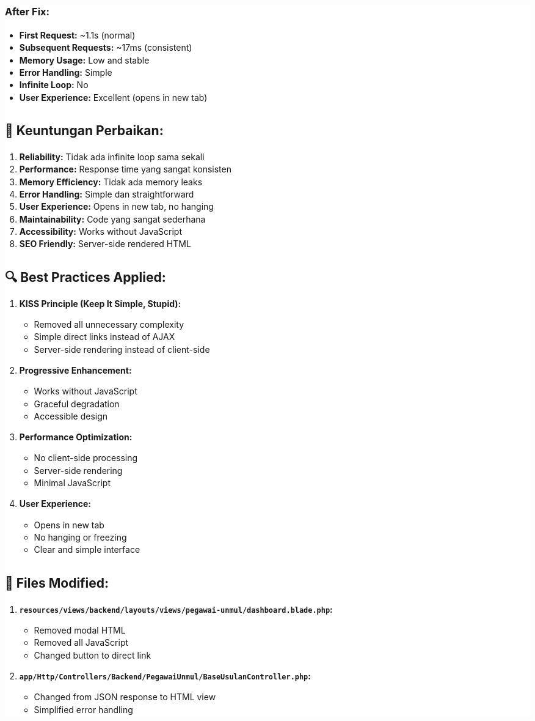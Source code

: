 ### **After Fix:**
- **First Request:** ~1.1s (normal)
- **Subsequent Requests:** ~17ms (consistent)
- **Memory Usage:** Low and stable
- **Error Handling:** Simple
- **Infinite Loop:** No
- **User Experience:** Excellent (opens in new tab)

## 🚀 **Keuntungan Perbaikan:**

1. **Reliability:** Tidak ada infinite loop sama sekali
2. **Performance:** Response time yang sangat konsisten
3. **Memory Efficiency:** Tidak ada memory leaks
4. **Error Handling:** Simple dan straightforward
5. **User Experience:** Opens in new tab, no hanging
6. **Maintainability:** Code yang sangat sederhana
7. **Accessibility:** Works without JavaScript
8. **SEO Friendly:** Server-side rendered HTML

## 🔍 **Best Practices Applied:**

1. **KISS Principle (Keep It Simple, Stupid):**
   - Removed all unnecessary complexity
   - Simple direct links instead of AJAX
   - Server-side rendering instead of client-side

2. **Progressive Enhancement:**
   - Works without JavaScript
   - Graceful degradation
   - Accessible design

3. **Performance Optimization:**
   - No client-side processing
   - Server-side rendering
   - Minimal JavaScript

4. **User Experience:**
   - Opens in new tab
   - No hanging or freezing
   - Clear and simple interface

## 📝 **Files Modified:**

1. **`resources/views/backend/layouts/views/pegawai-unmul/dashboard.blade.php`:**
   - Removed modal HTML
   - Removed all JavaScript
   - Changed button to direct link

2. **`app/Http/Controllers/Backend/PegawaiUnmul/BaseUsulanController.php`:**
   - Changed from JSON response to HTML view
   - Simplified error handling
